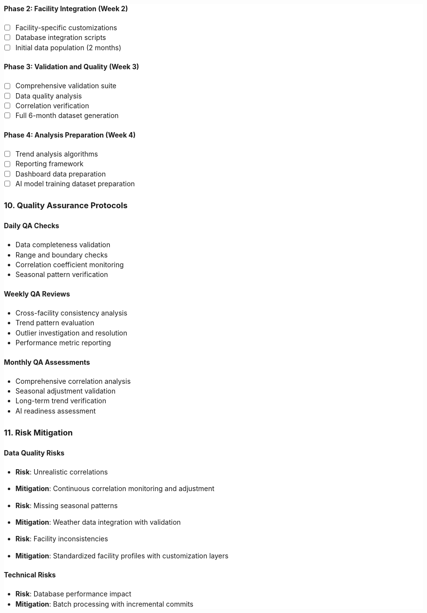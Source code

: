 #### Phase 2: Facility Integration (Week 2)
- [ ] Facility-specific customizations
- [ ] Database integration scripts
- [ ] Initial data population (2 months)

#### Phase 3: Validation and Quality (Week 3)
- [ ] Comprehensive validation suite
- [ ] Data quality analysis
- [ ] Correlation verification
- [ ] Full 6-month dataset generation

#### Phase 4: Analysis Preparation (Week 4)
- [ ] Trend analysis algorithms
- [ ] Reporting framework
- [ ] Dashboard data preparation
- [ ] AI model training dataset preparation

### 10. Quality Assurance Protocols

#### Daily QA Checks
- Data completeness validation
- Range and boundary checks
- Correlation coefficient monitoring
- Seasonal pattern verification

#### Weekly QA Reviews
- Cross-facility consistency analysis
- Trend pattern evaluation
- Outlier investigation and resolution
- Performance metric reporting

#### Monthly QA Assessments
- Comprehensive correlation analysis
- Seasonal adjustment validation
- Long-term trend verification
- AI readiness assessment

### 11. Risk Mitigation

#### Data Quality Risks
- **Risk**: Unrealistic correlations
- **Mitigation**: Continuous correlation monitoring and adjustment

- **Risk**: Missing seasonal patterns
- **Mitigation**: Weather data integration with validation

- **Risk**: Facility inconsistencies
- **Mitigation**: Standardized facility profiles with customization layers

#### Technical Risks
- **Risk**: Database performance impact
- **Mitigation**: Batch processing with incremental commits
